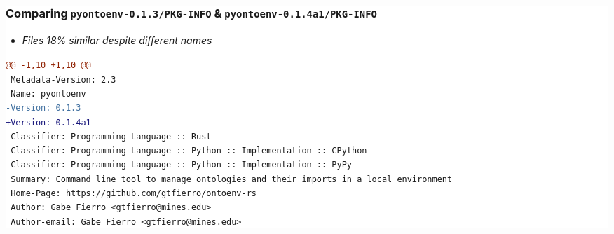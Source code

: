 ### Comparing `pyontoenv-0.1.3/PKG-INFO` & `pyontoenv-0.1.4a1/PKG-INFO`

 * *Files 18% similar despite different names*

```diff
@@ -1,10 +1,10 @@
 Metadata-Version: 2.3
 Name: pyontoenv
-Version: 0.1.3
+Version: 0.1.4a1
 Classifier: Programming Language :: Rust
 Classifier: Programming Language :: Python :: Implementation :: CPython
 Classifier: Programming Language :: Python :: Implementation :: PyPy
 Summary: Command line tool to manage ontologies and their imports in a local environment
 Home-Page: https://github.com/gtfierro/ontoenv-rs
 Author: Gabe Fierro <gtfierro@mines.edu>
 Author-email: Gabe Fierro <gtfierro@mines.edu>
```


